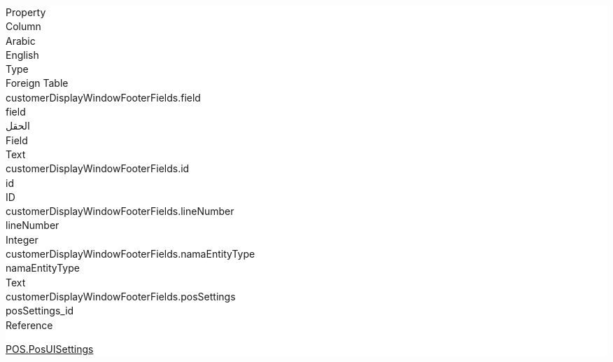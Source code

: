 <div class="nama-table">
<div class="row header-row">
<div class="cell">Property</div>
<div class="cell">Column</div>
<div class="cell">Arabic</div>
<div class="cell">English</div>
<div class="cell">Type</div>
<div class="cell">Foreign Table</div>
</div><div class="row searchable" id="customerDisplayWindowFooterFields.field">
<div class="cell" data-label="Property">customerDisplayWindowFooterFields.field</div>
<div class="cell" data-label="Column">field</div>
<div class="cell" data-label="Arabic">الحقل</div>
<div class="cell" data-label="English">Field</div>
<div class="cell" data-label="Type">Text</div>

</div>

<div class="row searchable" id="customerDisplayWindowFooterFields.id">
<div class="cell" data-label="Property">customerDisplayWindowFooterFields.id</div>
<div class="cell" data-label="Column">id</div>
<div class="cell" data-label="Arabic"></div>
<div class="cell" data-label="English"></div>
<div class="cell" data-label="Type">ID</div>

</div>

<div class="row searchable" id="customerDisplayWindowFooterFields.lineNumber">
<div class="cell" data-label="Property">customerDisplayWindowFooterFields.lineNumber</div>
<div class="cell" data-label="Column">lineNumber</div>
<div class="cell" data-label="Arabic"></div>
<div class="cell" data-label="English"></div>
<div class="cell" data-label="Type">Integer</div>

</div>

<div class="row searchable" id="customerDisplayWindowFooterFields.namaEntityType">
<div class="cell" data-label="Property">customerDisplayWindowFooterFields.namaEntityType</div>
<div class="cell" data-label="Column">namaEntityType</div>
<div class="cell" data-label="Arabic"></div>
<div class="cell" data-label="English"></div>
<div class="cell" data-label="Type">Text</div>

</div>

<div class="row searchable" id="customerDisplayWindowFooterFields.posSettings">
<div class="cell" data-label="Property">customerDisplayWindowFooterFields.posSettings</div>
<div class="cell" data-label="Column">posSettings_id</div>
<div class="cell" data-label="Arabic"></div>
<div class="cell" data-label="English"></div>
<div class="cell" data-label="Type">Reference</div>
<div class="cell" data-label="Foreign Table">

 [POS.PosUISettings](/modules/pos-app/POS.PosUISettings.md) 
</div>
</div>

